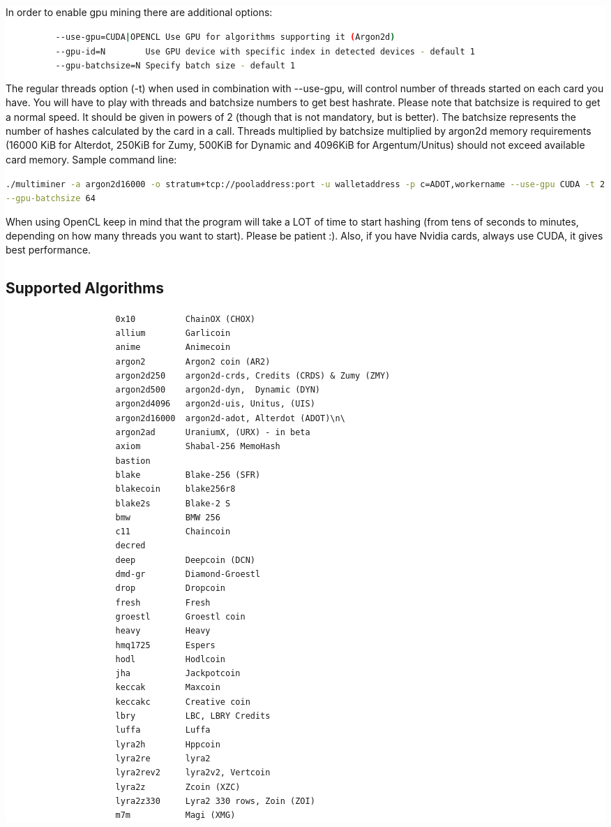In order to enable gpu mining there are additional options:

```sh
          --use-gpu=CUDA|OPENCL Use GPU for algorithms supporting it (Argon2d)
          --gpu-id=N        Use GPU device with specific index in detected devices - default 1
          --gpu-batchsize=N Specify batch size - default 1
```

The regular threads option (-t) when used in combination with --use-gpu, will control 
number of threads started on each card you have. You will have to play with threads and
batchsize numbers to get best hashrate. Please note that batchsize is required to get a
normal speed. It should be given in powers of 2 (though that is not mandatory, but is better).
The batchsize represents the number of hashes calculated by the card in a call. Threads multiplied
by batchsize multiplied by argon2d memory requirements (16000 KiB for Alterdot, 250KiB for Zumy, 500KiB for Dynamic
and 4096KiB for Argentum/Unitus) should not exceed available card memory.
Sample command line:

```sh
./multiminer -a argon2d16000 -o stratum+tcp://pooladdress:port -u walletaddress -p c=ADOT,workername --use-gpu CUDA -t 2 --gpu-batchsize 64
```

When using OpenCL keep in mind that the program will take a LOT of time to start
hashing (from tens of seconds to minutes, depending on how many threads you want to start).
Please be patient :). 
Also, if you have Nvidia cards, always use CUDA, it gives best performance.

Supported Algorithms
--------------------

                          0x10        	ChainOX (CHOX)
                          allium        Garlicoin
                          anime         Animecoin
                          argon2        Argon2 coin (AR2)
                          argon2d250    argon2d-crds, Credits (CRDS) & Zumy (ZMY)
                          argon2d500    argon2d-dyn,  Dynamic (DYN)
                          argon2d4096   argon2d-uis, Unitus, (UIS)
                          argon2d16000  argon2d-adot, Alterdot (ADOT)\n\
                          argon2ad      UraniumX, (URX) - in beta
                          axiom         Shabal-256 MemoHash
                          bastion
                          blake         Blake-256 (SFR)
                          blakecoin     blake256r8
                          blake2s       Blake-2 S
                          bmw           BMW 256
                          c11           Chaincoin
                          decred
                          deep          Deepcoin (DCN)
                          dmd-gr        Diamond-Groestl
                          drop          Dropcoin
                          fresh         Fresh
                          groestl       Groestl coin
                          heavy         Heavy
                          hmq1725       Espers
                          hodl          Hodlcoin
                          jha           Jackpotcoin
                          keccak        Maxcoin
                          keccakc       Creative coin
                          lbry          LBC, LBRY Credits
                          luffa         Luffa
                          lyra2h        Hppcoin
                          lyra2re       lyra2
                          lyra2rev2     lyra2v2, Vertcoin
                          lyra2z        Zcoin (XZC)
                          lyra2z330     Lyra2 330 rows, Zoin (ZOI)
                          m7m           Magi (XMG)